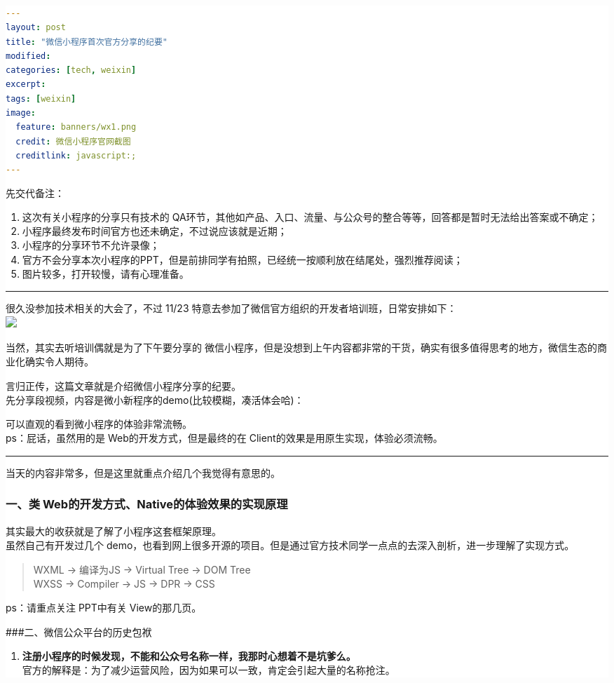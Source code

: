 ```yaml
---
layout: post
title: "微信小程序首次官方分享的纪要"
modified:
categories: [tech, weixin]
excerpt:
tags: [weixin]
image:
  feature: banners/wx1.png
  credit: 微信小程序官网截图
  creditlink: javascript:;
---
```



先交代备注：

1. 这次有关小程序的分享只有技术的 QA环节，其他如产品、入口、流量、与公众号的整合等等，回答都是暂时无法给出答案或不确定；
2. 小程序最终发布时间官方也还未确定，不过说应该就是近期；
3. 小程序的分享环节不允许录像；
4. 官方不会分享本次小程序的PPT，但是前排同学有拍照，已经统一按顺利放在结尾处，强烈推荐阅读；
5. 图片较多，打开较慢，请有心理准备。

---

很久没参加技术相关的大会了，不过 11/23 特意去参加了微信官方组织的开发者培训班，日常安排如下：  
![](http://www.fefork.com/images/post/wx/WechatIMG1.jpeg)

当然，其实去听培训偶就是为了下午要分享的 微信小程序，但是没想到上午内容都非常的干货，确实有很多值得思考的地方，微信生态的商业化确实令人期待。

言归正传，这篇文章就是介绍微信小程序分享的纪要。  
先分享段视频，内容是微小新程序的demo(比较模糊，凑活体会哈)：  

<iframe height="498" width="510" src="http://www.fefork.com/images/post/wx/WeChatSight51.mp4" frameborder="0"></iframe>

可以直观的看到微小程序的体验非常流畅。  
ps：屁话，虽然用的是 Web的开发方式，但是最终的在 Client的效果是用原生实现，体验必须流畅。

---

当天的内容非常多，但是这里就重点介绍几个我觉得有意思的。

### 一、类 Web的开发方式、Native的体验效果的实现原理

其实最大的收获就是了解了小程序这套框架原理。  
虽然自己有开发过几个 demo，也看到网上很多开源的项目。但是通过官方技术同学一点点的去深入剖析，进一步理解了实现方式。

> WXML -> 编译为JS -> Virtual Tree -> DOM Tree  
> WXSS -> Compiler -> JS -> DPR -> CSS

ps：请重点关注 PPT中有关 View的那几页。

###二、微信公众平台的历史包袱

1. **注册小程序的时候发现，不能和公众号名称一样，我那时心想着不是坑爹么。**  
官方的解释是：为了减少运营风险，因为如果可以一致，肯定会引起大量的名称抢注。
